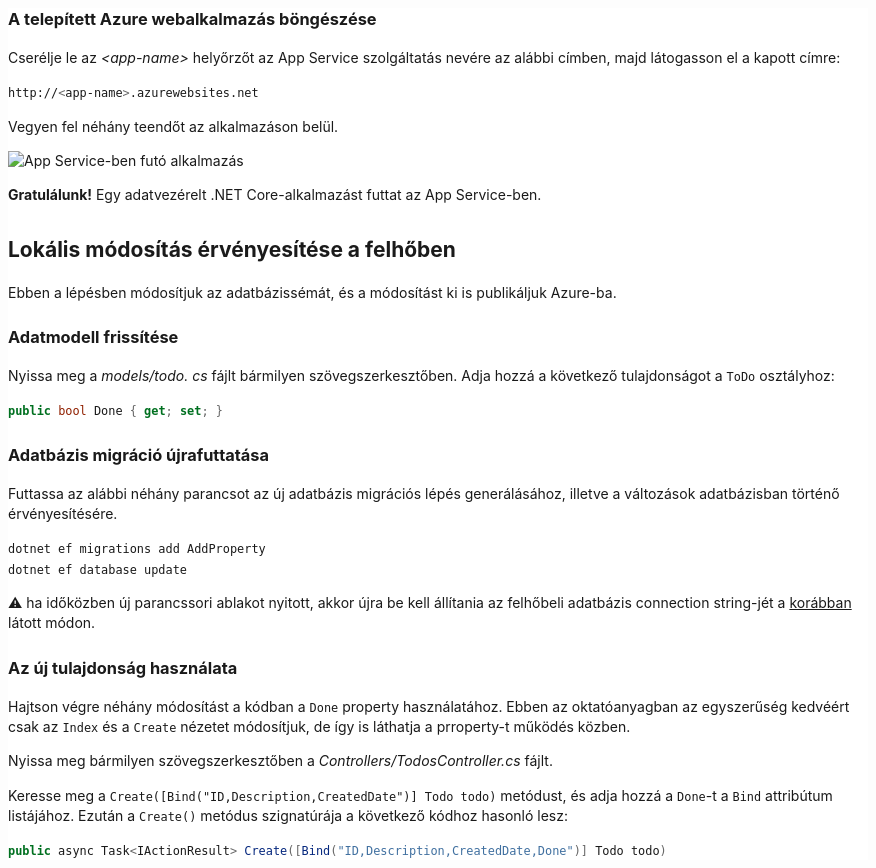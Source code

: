 ### A telepített Azure webalkalmazás böngészése

Cserélje le az *\<app-name>* helyőrzőt az App Service szolgáltatás nevére az alábbi címben, majd látogasson el a kapott címre:

```bash
http://<app-name>.azurewebsites.net
```

Vegyen fel néhány teendőt az alkalmazáson belül.

![App Service-ben futó alkalmazás](./media/tutorial-dotnetcore-sqldb-app/azure-app-in-browser.png)

**Gratulálunk!** Egy adatvezérelt .NET Core-alkalmazást futtat az App Service-ben.

## Lokális módosítás érvényesítése a felhőben

Ebben a lépésben módosítjuk az adatbázissémát, és a módosítást ki is publikáljuk Azure-ba.

### Adatmodell frissítése

Nyissa meg a _models/todo. cs_ fájlt bármilyen szövegszerkesztőben. Adja hozzá a következő tulajdonságot a `ToDo` osztályhoz:

```csharp
public bool Done { get; set; }
```

### Adatbázis migráció újrafuttatása

Futtassa az alábbi néhány parancsot az új adatbázis migrációs lépés generálásához, illetve a változások adatbázisban történő érvényesítésére.

```bash
dotnet ef migrations add AddProperty
dotnet ef database update
```

:warning: ha időközben új parancssori ablakot nyitott, akkor újra be kell állítania az felhőbeli adatbázis connection string-jét a [korábban](#connection-string-megszerzése) látott módon.

### Az új tulajdonság használata

Hajtson végre néhány módosítást a kódban a `Done` property használatához. Ebben az oktatóanyagban az egyszerűség kedvéért csak az `Index` és a `Create` nézetet módosítjuk, de így is láthatja a prroperty-t működés közben.

Nyissa meg bármilyen szövegszerkesztőben a _Controllers/TodosController.cs_ fájlt.

Keresse meg a `Create([Bind("ID,Description,CreatedDate")] Todo todo)` metódust, és adja hozzá a `Done`-t a `Bind` attribútum listájához. Ezután a `Create()` metódus szignatúrája a következő kódhoz hasonló lesz:

```csharp
public async Task<IActionResult> Create([Bind("ID,Description,CreatedDate,Done")] Todo todo)
```
